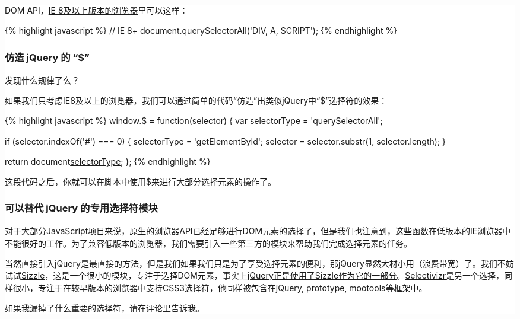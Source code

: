 DOM API，[IE 8及以上版本的浏览器](http://caniuse.com/#search=querySelectorAll)里可以这样：

{% highlight javascript %}
// IE 8+
document.querySelectorAll('DIV, A, SCRIPT');
{% endhighlight %}

<h3 id="pattern">仿造 jQuery 的 “$”</h3>

发现什么规律了么？

如果我们只考虑IE8及以上的浏览器，我们可以通过简单的代码“仿造”出类似jQuery中“$”选择符的效果：

{% highlight javascript %}
window.$ = function(selector) {
  var selectorType = 'querySelectorAll';

  if (selector.indexOf('#') === 0) {
      selectorType = 'getElementById';
      selector = selector.substr(1, selector.length);
  }

  return document[selectorType](selector);
};
{% endhighlight %}

这段代码之后，你就可以在脚本中使用$来进行大部分选择元素的操作了。

<h3 id="module">可以替代 jQuery 的专用选择符模块</h3>

对于大部分JavaScript项目来说，原生的浏览器API已经足够进行DOM元素的选择了，但是我们也注意到，这些函数在低版本的IE浏览器中不能很好的工作。为了兼容低版本的浏览器，我们需要引入一些第三方的模块来帮助我们完成选择元素的任务。

当然直接引入jQuery是最直接的方法，但是我们如果我们只是为了享受选择元素的便利，那jQuery显然大材小用（浪费带宽）了。我们不妨试试[Sizzle](http://sizzlejs.com/)，这是一个很小的模块，专注于选择DOM元素，事实上[jQuery正是使用了Sizzle作为它的一部分](http://blog.bigbinary.com/2010/02/15/how-jquery-selects-elements-using-sizzle.html)。[Selectivizr](http://selectivizr.com/)是另一个选择，同样很小，专注于在较早版本的浏览器中支持CSS3选择符，他同样被包含在jQuery, prototype, mootools等框架中。

如果我漏掉了什么重要的选择符，请在评论里告诉我。
